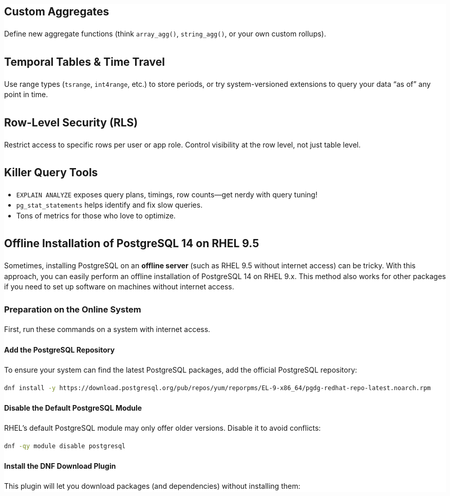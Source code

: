 ## Custom Aggregates

Define new aggregate functions (think `array_agg()`, `string_agg()`, or your own custom rollups).

## Temporal Tables & Time Travel

Use range types (`tsrange`, `int4range`, etc.) to store periods, or try system-versioned extensions to query your data “as of” any point in time.

## Row-Level Security (RLS)

Restrict access to specific rows per user or app role.
Control visibility at the row level, not just table level.

## Killer Query Tools

* `EXPLAIN ANALYZE` exposes query plans, timings, row counts—get nerdy with query tuning!
* `pg_stat_statements` helps identify and fix slow queries.
* Tons of metrics for those who love to optimize.

## Offline Installation of PostgreSQL 14 on RHEL 9.5

Sometimes, installing PostgreSQL on an **offline server** (such as RHEL 9.5 without internet access) can be tricky. With this approach, you can easily perform an offline installation of PostgreSQL 14 on RHEL 9.x. This method also works for other packages if you need to set up software on machines without internet access.

### Preparation on the Online System

First, run these commands on a system with internet access.

#### Add the PostgreSQL Repository

To ensure your system can find the latest PostgreSQL packages, add the official PostgreSQL repository:

```bash
dnf install -y https://download.postgresql.org/pub/repos/yum/reporpms/EL-9-x86_64/pgdg-redhat-repo-latest.noarch.rpm
```

#### Disable the Default PostgreSQL Module

RHEL’s default PostgreSQL module may only offer older versions. Disable it to avoid conflicts:

```bash
dnf -qy module disable postgresql
```

#### Install the DNF Download Plugin

This plugin will let you download packages (and dependencies) without installing them:
